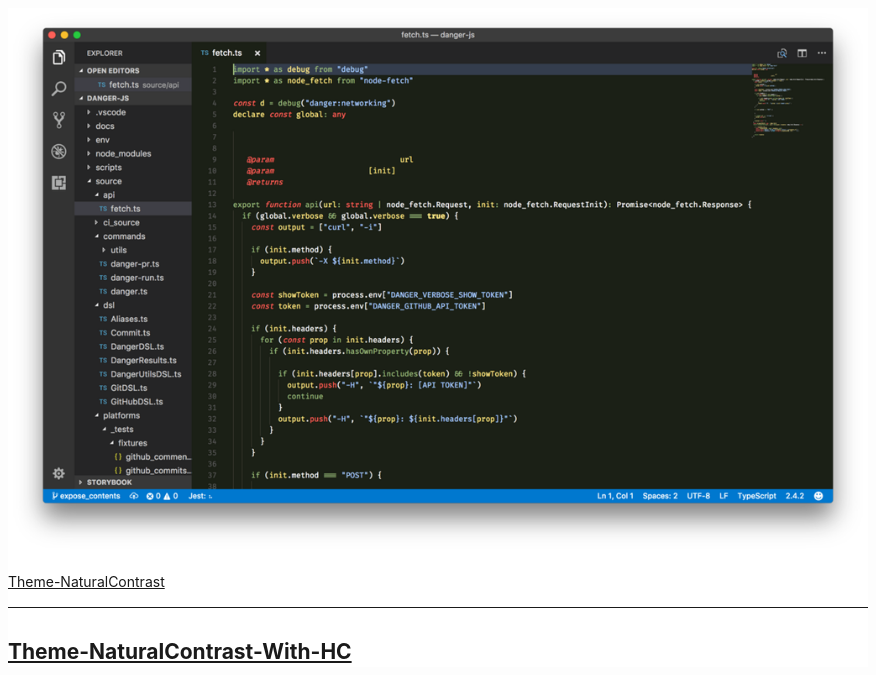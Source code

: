 [![NaturalContrast](/assets/img/vscode/NaturalContrast.png)](/assets/img/vscode/NaturalContrast.png)

<a class="bth btn-danger btn-block text-white text-center" href="https://marketplace.visualstudio.com/items?itemName=gerane.Theme-NaturalContrast">Theme-NaturalContrast</a>

---


## [Theme-NaturalContrast-With-HC](https://marketplace.visualstudio.com/items?itemName=74th.Theme-NaturalContrast-With-HC)